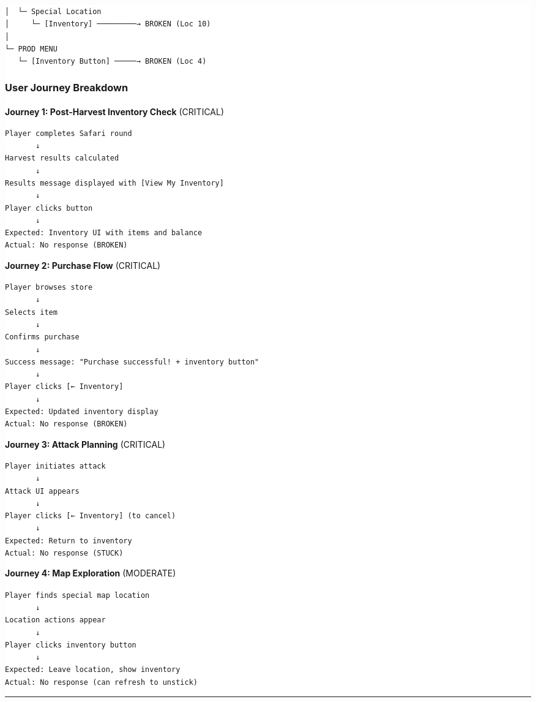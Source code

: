 ```
│  └─ Special Location
│     └─ [Inventory] ─────────→ BROKEN (Loc 10)
│
└─ PROD MENU
   └─ [Inventory Button] ─────→ BROKEN (Loc 4)
```

### User Journey Breakdown

**Journey 1: Post-Harvest Inventory Check** (CRITICAL)
```
Player completes Safari round
       ↓
Harvest results calculated
       ↓
Results message displayed with [View My Inventory]
       ↓
Player clicks button
       ↓
Expected: Inventory UI with items and balance
Actual: No response (BROKEN)
```

**Journey 2: Purchase Flow** (CRITICAL)
```
Player browses store
       ↓
Selects item
       ↓
Confirms purchase
       ↓
Success message: "Purchase successful! + inventory button"
       ↓
Player clicks [← Inventory]
       ↓
Expected: Updated inventory display
Actual: No response (BROKEN)
```

**Journey 3: Attack Planning** (CRITICAL)
```
Player initiates attack
       ↓
Attack UI appears
       ↓
Player clicks [← Inventory] (to cancel)
       ↓
Expected: Return to inventory
Actual: No response (STUCK)
```

**Journey 4: Map Exploration** (MODERATE)
```
Player finds special map location
       ↓
Location actions appear
       ↓
Player clicks inventory button
       ↓
Expected: Leave location, show inventory
Actual: No response (can refresh to unstick)
```

---